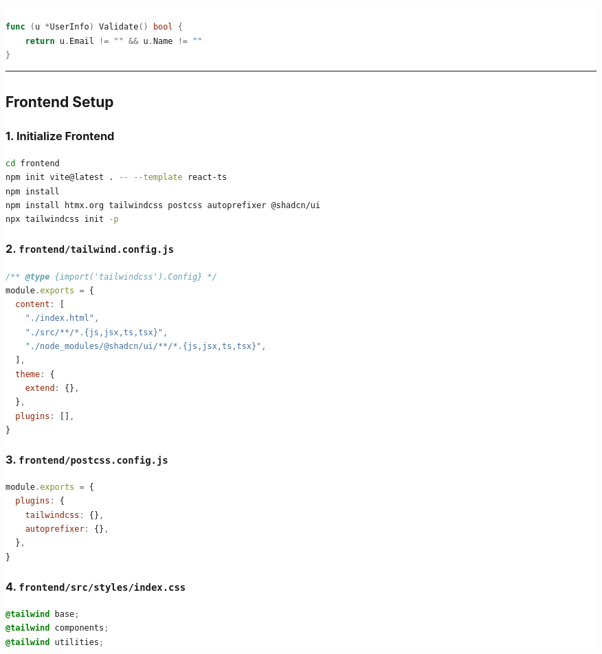 ```go:backend/internal/services/authService.go

func (u *UserInfo) Validate() bool {
    return u.Email != "" && u.Name != ""
}
```

---

## Frontend Setup

### 1. Initialize Frontend

```bash
cd frontend
npm init vite@latest . -- --template react-ts
npm install
npm install htmx.org tailwindcss postcss autoprefixer @shadcn/ui
npx tailwindcss init -p
```

### 2. `frontend/tailwind.config.js`

```javascript:frontend/tailwind.config.js
/** @type {import('tailwindcss').Config} */
module.exports = {
  content: [
    "./index.html",
    "./src/**/*.{js,jsx,ts,tsx}",
    "./node_modules/@shadcn/ui/**/*.{js,jsx,ts,tsx}",
  ],
  theme: {
    extend: {},
  },
  plugins: [],
}
```

### 3. `frontend/postcss.config.js`

```javascript:frontend/postcss.config.js
module.exports = {
  plugins: {
    tailwindcss: {},
    autoprefixer: {},
  },
}
```

### 4. `frontend/src/styles/index.css`

```css:frontend/src/styles/index.css
@tailwind base;
@tailwind components;
@tailwind utilities;
```
